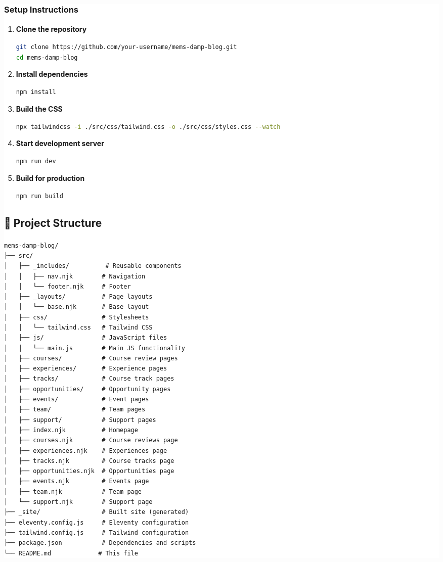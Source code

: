 ### Setup Instructions

1. **Clone the repository**
   ```bash
   git clone https://github.com/your-username/mems-damp-blog.git
   cd mems-damp-blog
   ```

2. **Install dependencies**
   ```bash
   npm install
   ```

3. **Build the CSS**
   ```bash
   npx tailwindcss -i ./src/css/tailwind.css -o ./src/css/styles.css --watch
   ```

4. **Start development server**
   ```bash
   npm run dev
   ```

5. **Build for production**
   ```bash
   npm run build
   ```

## 📁 Project Structure

```
mems-damp-blog/
├── src/
│   ├── _includes/          # Reusable components
│   │   ├── nav.njk        # Navigation
│   │   └── footer.njk     # Footer
│   ├── _layouts/          # Page layouts
│   │   └── base.njk       # Base layout
│   ├── css/               # Stylesheets
│   │   └── tailwind.css   # Tailwind CSS
│   ├── js/                # JavaScript files
│   │   └── main.js        # Main JS functionality
│   ├── courses/           # Course review pages
│   ├── experiences/       # Experience pages
│   ├── tracks/            # Course track pages
│   ├── opportunities/     # Opportunity pages
│   ├── events/            # Event pages
│   ├── team/              # Team pages
│   ├── support/           # Support pages
│   ├── index.njk          # Homepage
│   ├── courses.njk        # Course reviews page
│   ├── experiences.njk    # Experiences page
│   ├── tracks.njk         # Course tracks page
│   ├── opportunities.njk  # Opportunities page
│   ├── events.njk         # Events page
│   ├── team.njk           # Team page
│   └── support.njk        # Support page
├── _site/                 # Built site (generated)
├── eleventy.config.js     # Eleventy configuration
├── tailwind.config.js     # Tailwind configuration
├── package.json           # Dependencies and scripts
└── README.md             # This file
```
